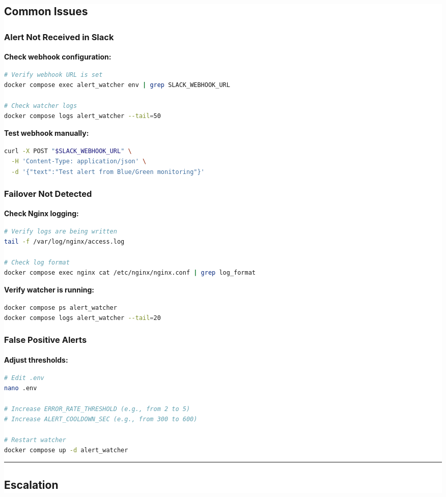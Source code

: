 
## Common Issues

### Alert Not Received in Slack

**Check webhook configuration:**
```bash
# Verify webhook URL is set
docker compose exec alert_watcher env | grep SLACK_WEBHOOK_URL

# Check watcher logs
docker compose logs alert_watcher --tail=50
```

**Test webhook manually:**
```bash
curl -X POST "$SLACK_WEBHOOK_URL" \
  -H 'Content-Type: application/json' \
  -d '{"text":"Test alert from Blue/Green monitoring"}'
```

### Failover Not Detected

**Check Nginx logging:**
```bash
# Verify logs are being written
tail -f /var/log/nginx/access.log

# Check log format
docker compose exec nginx cat /etc/nginx/nginx.conf | grep log_format
```

**Verify watcher is running:**
```bash
docker compose ps alert_watcher
docker compose logs alert_watcher --tail=20
```

### False Positive Alerts

**Adjust thresholds:**
```bash
# Edit .env
nano .env

# Increase ERROR_RATE_THRESHOLD (e.g., from 2 to 5)
# Increase ALERT_COOLDOWN_SEC (e.g., from 300 to 600)

# Restart watcher
docker compose up -d alert_watcher
```

---

## Escalation
